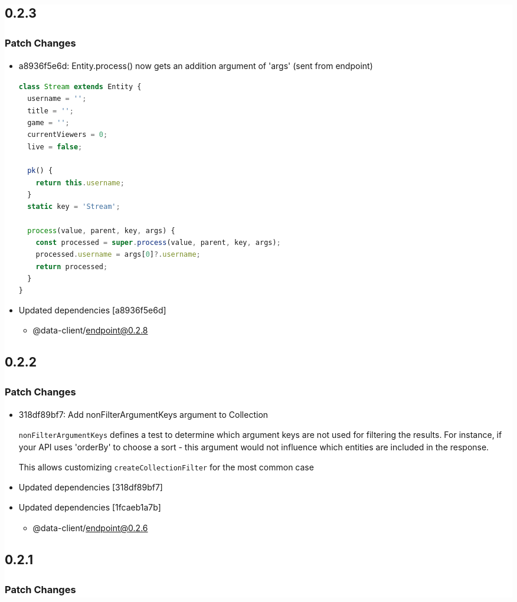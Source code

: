 ## 0.2.3

### Patch Changes

- a8936f5e6d: Entity.process() now gets an addition argument of 'args' (sent from endpoint)

  ```ts
  class Stream extends Entity {
    username = '';
    title = '';
    game = '';
    currentViewers = 0;
    live = false;

    pk() {
      return this.username;
    }
    static key = 'Stream';

    process(value, parent, key, args) {
      const processed = super.process(value, parent, key, args);
      processed.username = args[0]?.username;
      return processed;
    }
  }
  ```

- Updated dependencies [a8936f5e6d]
  - @data-client/endpoint@0.2.8

## 0.2.2

### Patch Changes

- 318df89bf7: Add nonFilterArgumentKeys argument to Collection

  `nonFilterArgumentKeys` defines a test to determine which argument keys
  are not used for filtering the results. For instance, if your API uses
  'orderBy' to choose a sort - this argument would not influence which
  entities are included in the response.

  This allows customizing `createCollectionFilter` for the
  most common case

- Updated dependencies [318df89bf7]
- Updated dependencies [1fcaeb1a7b]
  - @data-client/endpoint@0.2.6

## 0.2.1

### Patch Changes
